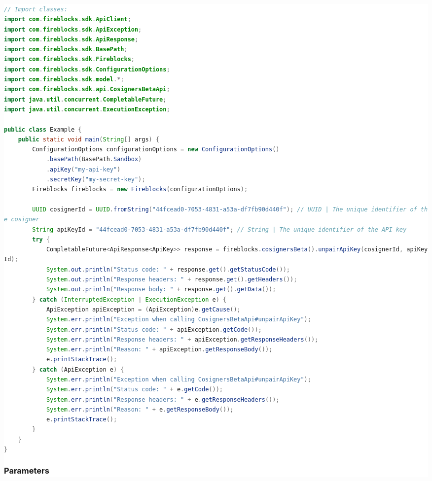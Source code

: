 ```java
// Import classes:
import com.fireblocks.sdk.ApiClient;
import com.fireblocks.sdk.ApiException;
import com.fireblocks.sdk.ApiResponse;
import com.fireblocks.sdk.BasePath;
import com.fireblocks.sdk.Fireblocks;
import com.fireblocks.sdk.ConfigurationOptions;
import com.fireblocks.sdk.model.*;
import com.fireblocks.sdk.api.CosignersBetaApi;
import java.util.concurrent.CompletableFuture;
import java.util.concurrent.ExecutionException;

public class Example {
    public static void main(String[] args) {
        ConfigurationOptions configurationOptions = new ConfigurationOptions()
            .basePath(BasePath.Sandbox)
            .apiKey("my-api-key")
            .secretKey("my-secret-key");
        Fireblocks fireblocks = new Fireblocks(configurationOptions);

        UUID cosignerId = UUID.fromString("44fcead0-7053-4831-a53a-df7fb90d440f"); // UUID | The unique identifier of the cosigner
        String apiKeyId = "44fcead0-7053-4831-a53a-df7fb90d440f"; // String | The unique identifier of the API key
        try {
            CompletableFuture<ApiResponse<ApiKey>> response = fireblocks.cosignersBeta().unpairApiKey(cosignerId, apiKeyId);
            System.out.println("Status code: " + response.get().getStatusCode());
            System.out.println("Response headers: " + response.get().getHeaders());
            System.out.println("Response body: " + response.get().getData());
        } catch (InterruptedException | ExecutionException e) {
            ApiException apiException = (ApiException)e.getCause();
            System.err.println("Exception when calling CosignersBetaApi#unpairApiKey");
            System.err.println("Status code: " + apiException.getCode());
            System.err.println("Response headers: " + apiException.getResponseHeaders());
            System.err.println("Reason: " + apiException.getResponseBody());
            e.printStackTrace();
        } catch (ApiException e) {
            System.err.println("Exception when calling CosignersBetaApi#unpairApiKey");
            System.err.println("Status code: " + e.getCode());
            System.err.println("Response headers: " + e.getResponseHeaders());
            System.err.println("Reason: " + e.getResponseBody());
            e.printStackTrace();
        }
    }
}
```

### Parameters

